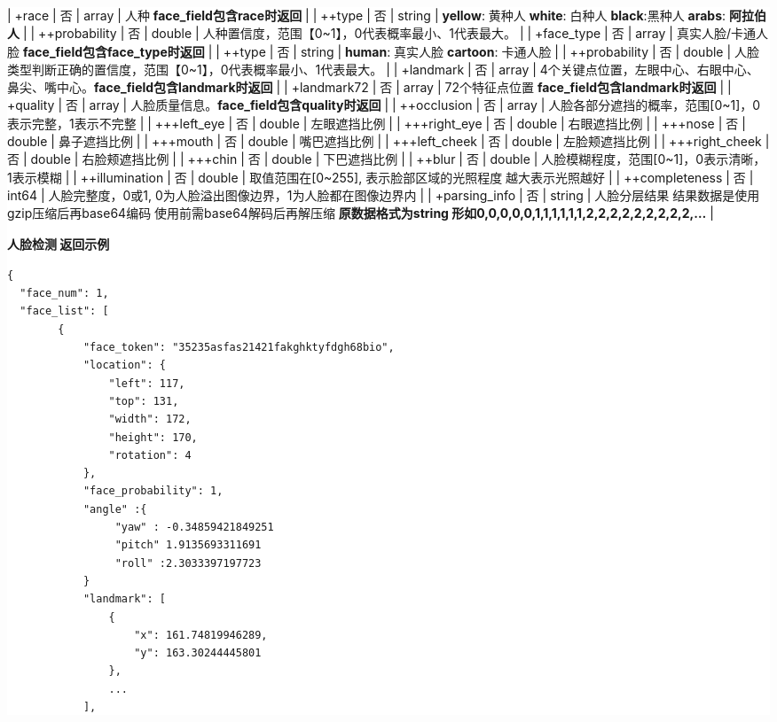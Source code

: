 | +race             | 否   | array  | 人种 **face_field包含race时返回**                            |
| ++type            | 否   | string | **yellow**: 黄种人 **white**: 白种人 **black**:黑种人 **arabs**: **阿拉伯人** |
| ++probability     | 否   | double | 人种置信度，范围【0~1】，0代表概率最小、1代表最大。          |
| +face_type        | 否   | array  | 真实人脸/卡通人脸 **face_field包含face_type时返回**          |
| ++type            | 否   | string | **human**: 真实人脸 **cartoon**: 卡通人脸                    |
| ++probability     | 否   | double | 人脸类型判断正确的置信度，范围【0~1】，0代表概率最小、1代表最大。 |
| +landmark         | 否   | array  | 4个关键点位置，左眼中心、右眼中心、鼻尖、嘴中心。**face_field包含landmark时返回** |
| +landmark72       | 否   | array  | 72个特征点位置 **face_field包含landmark时返回**              |
| +quality          | 否   | array  | 人脸质量信息。**face_field包含quality时返回**                |
| ++occlusion       | 否   | array  | 人脸各部分遮挡的概率，范围[0~1]，0表示完整，1表示不完整      |
| +++left_eye       | 否   | double | 左眼遮挡比例                                                 |
| +++right_eye      | 否   | double | 右眼遮挡比例                                                 |
| +++nose           | 否   | double | 鼻子遮挡比例                                                 |
| +++mouth          | 否   | double | 嘴巴遮挡比例                                                 |
| +++left_cheek     | 否   | double | 左脸颊遮挡比例                                               |
| +++right_cheek    | 否   | double | 右脸颊遮挡比例                                               |
| +++chin           | 否   | double | 下巴遮挡比例                                                 |
| ++blur            | 否   | double | 人脸模糊程度，范围[0~1]，0表示清晰，1表示模糊                |
| ++illumination    | 否   | double | 取值范围在[0~255], 表示脸部区域的光照程度 越大表示光照越好   |
| ++completeness    | 否   | int64  | 人脸完整度，0或1, 0为人脸溢出图像边界，1为人脸都在图像边界内 |
| +parsing_info     | 否   | string | 人脸分层结果 结果数据是使用gzip压缩后再base64编码 使用前需base64解码后再解压缩 **原数据格式为string 形如0,0,0,0,0,1,1,1,1,1,1,2,2,2,2,2,2,2,2,2,…** |

**人脸检测 返回示例**

```
{
  "face_num": 1,
  "face_list": [
        {
            "face_token": "35235asfas21421fakghktyfdgh68bio",
            "location": {
                "left": 117,
                "top": 131,
                "width": 172,
                "height": 170,
                "rotation": 4
            },
            "face_probability": 1,
            "angle" :{
                 "yaw" : -0.34859421849251
                 "pitch" 1.9135693311691
                 "roll" :2.3033397197723
            }
            "landmark": [
                {
                    "x": 161.74819946289,
                    "y": 163.30244445801
                },
                ...
            ],
```
